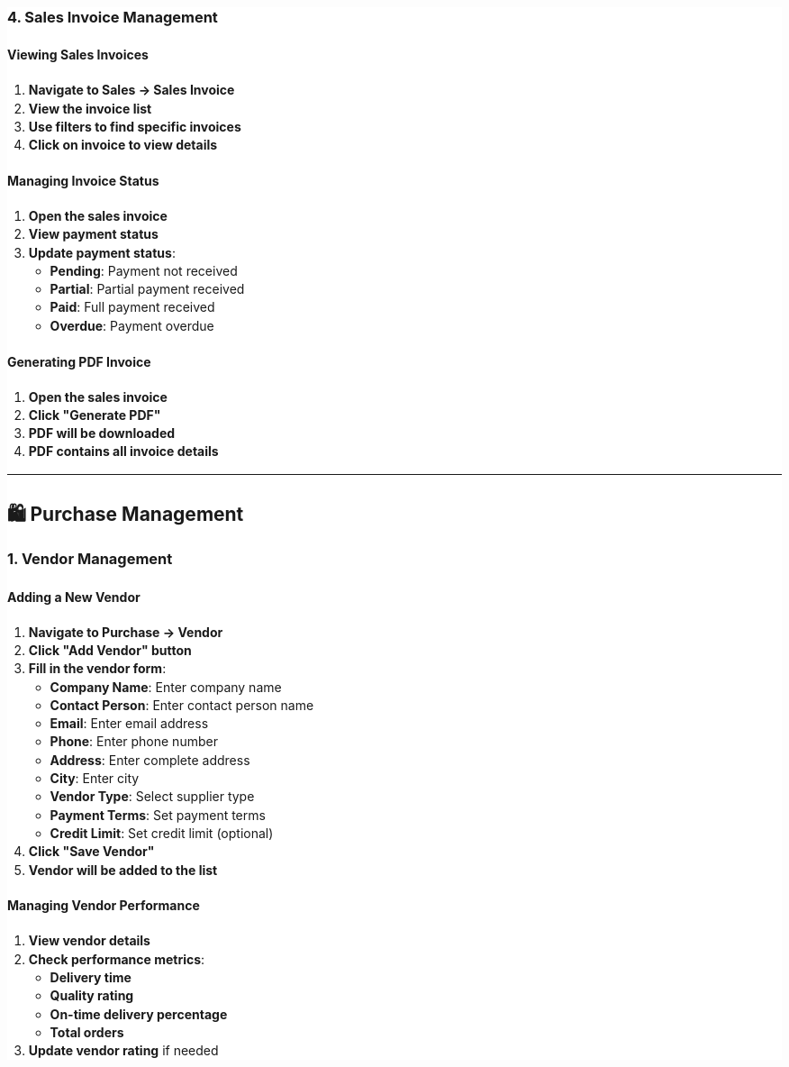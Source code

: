 ### 4. Sales Invoice Management

#### **Viewing Sales Invoices**

1. **Navigate to Sales → Sales Invoice**
2. **View the invoice list**
3. **Use filters to find specific invoices**
4. **Click on invoice to view details**

#### **Managing Invoice Status**

1. **Open the sales invoice**
2. **View payment status**
3. **Update payment status**:
   - **Pending**: Payment not received
   - **Partial**: Partial payment received
   - **Paid**: Full payment received
   - **Overdue**: Payment overdue

#### **Generating PDF Invoice**

1. **Open the sales invoice**
2. **Click "Generate PDF"**
3. **PDF will be downloaded**
4. **PDF contains all invoice details**

---

## 🛍️ Purchase Management

### 1. Vendor Management

#### **Adding a New Vendor**

1. **Navigate to Purchase → Vendor**
2. **Click "Add Vendor" button**
3. **Fill in the vendor form**:
   - **Company Name**: Enter company name
   - **Contact Person**: Enter contact person name
   - **Email**: Enter email address
   - **Phone**: Enter phone number
   - **Address**: Enter complete address
   - **City**: Enter city
   - **Vendor Type**: Select supplier type
   - **Payment Terms**: Set payment terms
   - **Credit Limit**: Set credit limit (optional)
4. **Click "Save Vendor"**
5. **Vendor will be added to the list**

#### **Managing Vendor Performance**

1. **View vendor details**
2. **Check performance metrics**:
   - **Delivery time**
   - **Quality rating**
   - **On-time delivery percentage**
   - **Total orders**
3. **Update vendor rating** if needed
